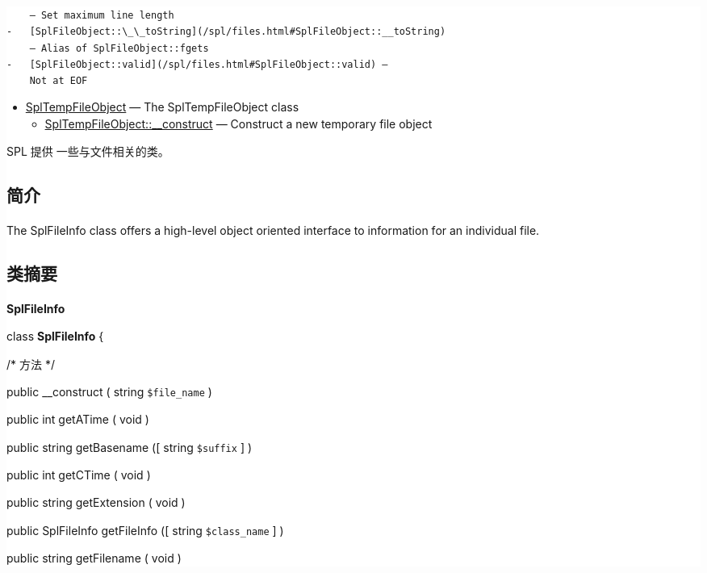         — Set maximum line length
    -   [SplFileObject::\_\_toString](/spl/files.html#SplFileObject::__toString)
        — Alias of SplFileObject::fgets
    -   [SplFileObject::valid](/spl/files.html#SplFileObject::valid) —
        Not at EOF
-   [SplTempFileObject](/spl/files.html#SplTempFileObject) — The
    SplTempFileObject class
    -   [SplTempFileObject::\_\_construct](/spl/files.html#SplTempFileObject::__construct)
        — Construct a new temporary file object

SPL 提供 一些与文件相关的类。

简介
----

The SplFileInfo class offers a high-level object oriented interface to
information for an individual file.

类摘要
------

**SplFileInfo**

<span class="ooclass"> class **SplFileInfo** </span> {

/\* 方法 \*/

<span class="modifier">public</span> <span
class="methodname">\_\_construct</span> ( <span
class="methodparam"><span class="type">string</span> `$file_name`</span>
)

<span class="modifier">public</span> <span class="type">int</span> <span
class="methodname">getATime</span> ( <span
class="methodparam">void</span> )

<span class="modifier">public</span> <span class="type">string</span>
<span class="methodname">getBasename</span> (\[ <span
class="methodparam"><span class="type">string</span> `$suffix`</span> \]
)

<span class="modifier">public</span> <span class="type">int</span> <span
class="methodname">getCTime</span> ( <span
class="methodparam">void</span> )

<span class="modifier">public</span> <span class="type">string</span>
<span class="methodname">getExtension</span> ( <span
class="methodparam">void</span> )

<span class="modifier">public</span> <span
class="type">SplFileInfo</span> <span
class="methodname">getFileInfo</span> (\[ <span
class="methodparam"><span class="type">string</span>
`$class_name`</span> \] )

<span class="modifier">public</span> <span class="type">string</span>
<span class="methodname">getFilename</span> ( <span
class="methodparam">void</span> )
